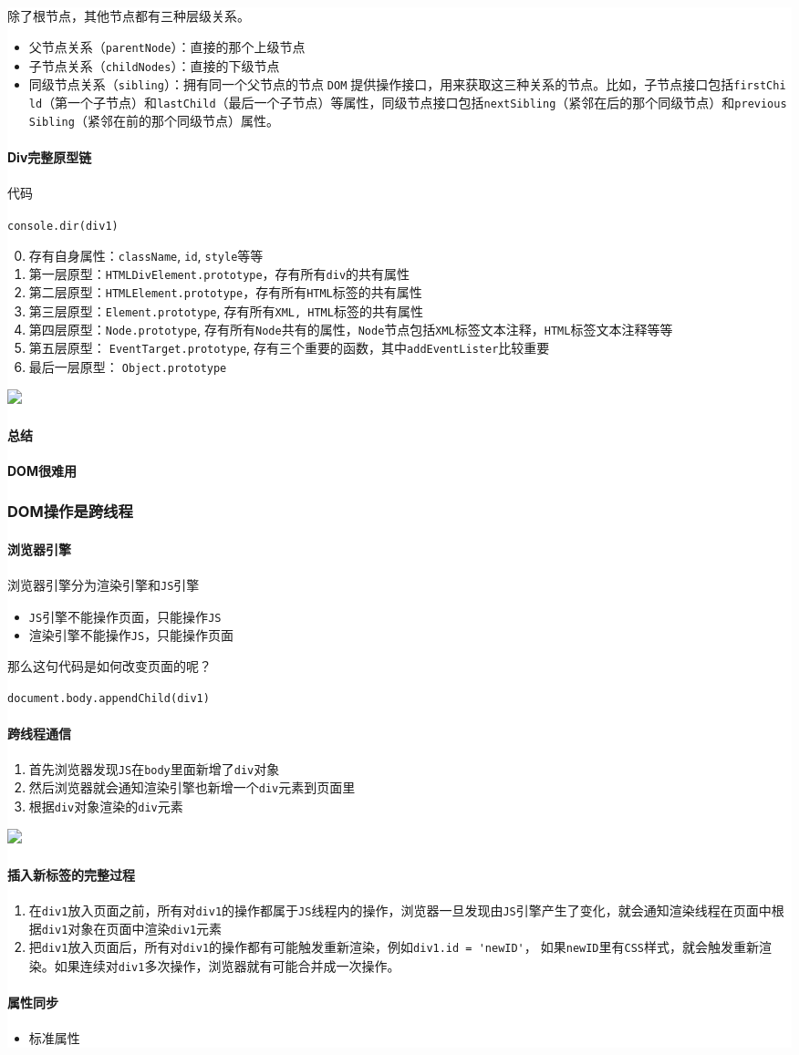 除了根节点，其他节点都有三种层级关系。

* 父节点关系（`parentNode`）：直接的那个上级节点
* 子节点关系（`childNodes`）：直接的下级节点
* 同级节点关系（`sibling`）：拥有同一个父节点的节点
`DOM` 提供操作接口，用来获取这三种关系的节点。比如，子节点接口包括`firstChild`（第一个子节点）和`lastChild`（最后一个子节点）等属性，同级节点接口包括`nextSibling`（紧邻在后的那个同级节点）和`previousSibling`（紧邻在前的那个同级节点）属性。

#### Div完整原型链
代码
```
console.dir(div1)
```
0. 存有自身属性：`className`, `id`, `style`等等
1. 第一层原型：`HTMLDivElement.prototype`，存有所有`div`的共有属性
2. 第二层原型：`HTMLElement.prototype`，存有所有`HTML`标签的共有属性
3. 第三层原型：`Element.prototype`, 存有所有`XML, HTML`标签的共有属性
4. 第四层原型：`Node.prototype`, 存有所有`Node`共有的属性，`Node`节点包括`XML`标签文本注释，`HTML`标签文本注释等等
5. 第五层原型： `EventTarget.prototype`, 存有三个重要的函数，其中`addEventLister`比较重要
6. 最后一层原型： `Object.prototype`

![](https://user-gold-cdn.xitu.io/2020/2/24/17074f75d66a0fbf?w=3750&h=1795&f=png&s=202963)


#### 总结
**DOM很难用**


### DOM操作是跨线程
#### 浏览器引擎
浏览器引擎分为渲染引擎和`JS`引擎
* `JS`引擎不能操作页面，只能操作`JS`
* 渲染引擎不能操作`JS`，只能操作页面

那么这句代码是如何改变页面的呢？
```
document.body.appendChild(div1)
```

#### 跨线程通信
1. 首先浏览器发现`JS`在`body`里面新增了`div`对象
2. 然后浏览器就会通知渲染引擎也新增一个`div`元素到页面里
3. 根据`div`对象渲染的`div`元素

![](https://user-gold-cdn.xitu.io/2020/2/24/1707633eab56e9fc?w=936&h=554&f=jpeg&s=64129)

#### 插入新标签的完整过程
1. 在`div1`放入页面之前，所有对`div1`的操作都属于`JS`线程内的操作，浏览器一旦发现由`JS`引擎产生了变化，就会通知渲染线程在页面中根据`div1`对象在页面中渲染`div1`元素
2. 把`div1`放入页面后，所有对`div1`的操作都有可能触发重新渲染，例如`div1.id = 'newID'`， 如果`newID`里有`CSS`样式，就会触发重新渲染。如果连续对`div1`多次操作，浏览器就有可能合并成一次操作。

#### 属性同步
* 标准属性
